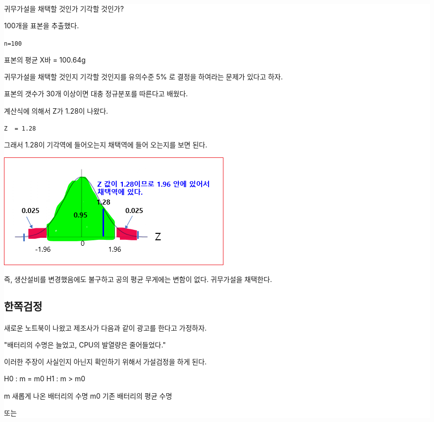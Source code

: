 귀무가설을 채택할 것인가 기각할 것인가?

100개을 표본을 추출했다. 

```
n=100 
```

표본의 평균 X바 = 100.64g

귀무가설을 채택할 것인지 기각할 것인지를 유의수준 5% 로 결정을 하여라는 문제가 있다고 하자. 

표본의 갯수가 30개 이상이면 대충 정규분포를 따른다고 배웠다. 

계산식에 의해서 Z가 1.28이 나왔다. 

```
Z  = 1.28
```

그래서 1.28이 기각역에 들어오는지 채택역에 들어 오는지를 보면 된다. 



![](../../.gitbook/assets/da/regress/regress23.png)



즉, 생산설비를 변경했음에도 불구하고 공의 평균 무게에는 변함이 없다.  귀무가설을 채택한다. 





## 한쪽검정 

새로운 노트북이 나왔고 제조사가 다음과 같이 광고를 한다고 가정하자. 

"배터리의 수명은 늘었고, CPU의 발열량은 줄어들었다."

이러한 주장이 사실인지 아닌지 확인하기 위해서 가설검정을 하게 된다. 


H0 : m = m0 
H1 : m  >  m0 

m 새롭게 나온 배터리의 수명 
m0 기존 배터리의 평균 수명 



또는 
